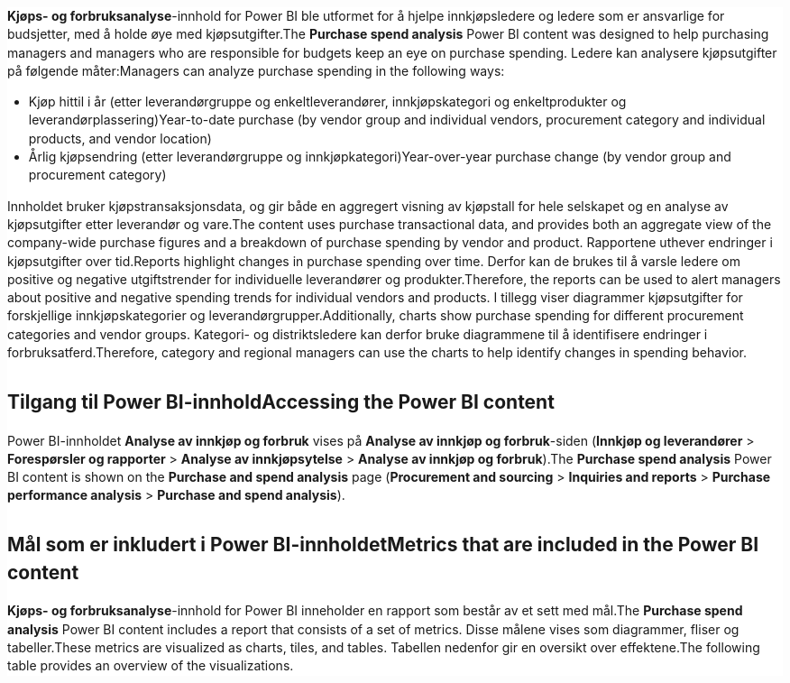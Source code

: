 <span data-ttu-id="45bb8-108">**Kjøps- og forbruksanalyse**-innhold for Power BI ble utformet for å hjelpe innkjøpsledere og ledere som er ansvarlige for budsjetter, med å holde øye med kjøpsutgifter.</span><span class="sxs-lookup"><span data-stu-id="45bb8-108">The **Purchase spend analysis** Power BI content was designed to help purchasing managers and managers who are responsible for budgets keep an eye on purchase spending.</span></span> <span data-ttu-id="45bb8-109">Ledere kan analysere kjøpsutgifter på følgende måter:</span><span class="sxs-lookup"><span data-stu-id="45bb8-109">Managers can analyze purchase spending in the following ways:</span></span>

-   <span data-ttu-id="45bb8-110">Kjøp hittil i år (etter leverandørgruppe og enkeltleverandører, innkjøpskategori og enkeltprodukter og leverandørplassering)</span><span class="sxs-lookup"><span data-stu-id="45bb8-110">Year-to-date purchase (by vendor group and individual vendors, procurement category and individual products, and vendor location)</span></span>
-   <span data-ttu-id="45bb8-111">Årlig kjøpsendring (etter leverandørgruppe og innkjøpkategori)</span><span class="sxs-lookup"><span data-stu-id="45bb8-111">Year-over-year purchase change (by vendor group and procurement category)</span></span>

<span data-ttu-id="45bb8-112">Innholdet bruker kjøpstransaksjonsdata, og gir både en aggregert visning av kjøpstall for hele selskapet og en analyse av kjøpsutgifter etter leverandør og vare.</span><span class="sxs-lookup"><span data-stu-id="45bb8-112">The content uses purchase transactional data, and provides both an aggregate view of the company-wide purchase figures and a breakdown of purchase spending by vendor and product.</span></span> <span data-ttu-id="45bb8-113">Rapportene uthever endringer i kjøpsutgifter over tid.</span><span class="sxs-lookup"><span data-stu-id="45bb8-113">Reports highlight changes in purchase spending over time.</span></span> <span data-ttu-id="45bb8-114">Derfor kan de brukes til å varsle ledere om positive og negative utgiftstrender for individuelle leverandører og produkter.</span><span class="sxs-lookup"><span data-stu-id="45bb8-114">Therefore, the reports can be used to alert managers about positive and negative spending trends for individual vendors and products.</span></span> <span data-ttu-id="45bb8-115">I tillegg viser diagrammer kjøpsutgifter for forskjellige innkjøpskategorier og leverandørgrupper.</span><span class="sxs-lookup"><span data-stu-id="45bb8-115">Additionally, charts show purchase spending for different procurement categories and vendor groups.</span></span> <span data-ttu-id="45bb8-116">Kategori- og distriktsledere kan derfor bruke diagrammene til å identifisere endringer i forbruksatferd.</span><span class="sxs-lookup"><span data-stu-id="45bb8-116">Therefore, category and regional managers can use the charts to help identify changes in spending behavior.</span></span>

## <a name="accessing-the-power-bi-content"></a><span data-ttu-id="45bb8-117">Tilgang til Power BI-innhold</span><span class="sxs-lookup"><span data-stu-id="45bb8-117">Accessing the Power BI content</span></span>
<span data-ttu-id="45bb8-118">Power BI-innholdet **Analyse av innkjøp og forbruk** vises på **Analyse av innkjøp og forbruk**-siden (**Innkjøp og leverandører** > **Forespørsler og rapporter** > **Analyse av innkjøpsytelse** > **Analyse av innkjøp og forbruk**).</span><span class="sxs-lookup"><span data-stu-id="45bb8-118">The **Purchase spend analysis** Power BI content is shown on the **Purchase and spend analysis** page (**Procurement and sourcing** > **Inquiries and reports** > **Purchase performance analysis** > **Purchase and spend analysis**).</span></span> 

## <a name="metrics-that-are-included-in-the-power-bi-content"></a><span data-ttu-id="45bb8-119">Mål som er inkludert i Power BI-innholdet</span><span class="sxs-lookup"><span data-stu-id="45bb8-119">Metrics that are included in the Power BI content</span></span>
<span data-ttu-id="45bb8-120">**Kjøps- og forbruksanalyse**-innhold for Power BI inneholder en rapport som består av et sett med mål.</span><span class="sxs-lookup"><span data-stu-id="45bb8-120">The **Purchase spend analysis** Power BI content includes a report that consists of a set of metrics.</span></span> <span data-ttu-id="45bb8-121">Disse målene vises som diagrammer, fliser og tabeller.</span><span class="sxs-lookup"><span data-stu-id="45bb8-121">These metrics are visualized as charts, tiles, and tables.</span></span> <span data-ttu-id="45bb8-122">Tabellen nedenfor gir en oversikt over effektene.</span><span class="sxs-lookup"><span data-stu-id="45bb8-122">The following table provides an overview of the visualizations.</span></span>
